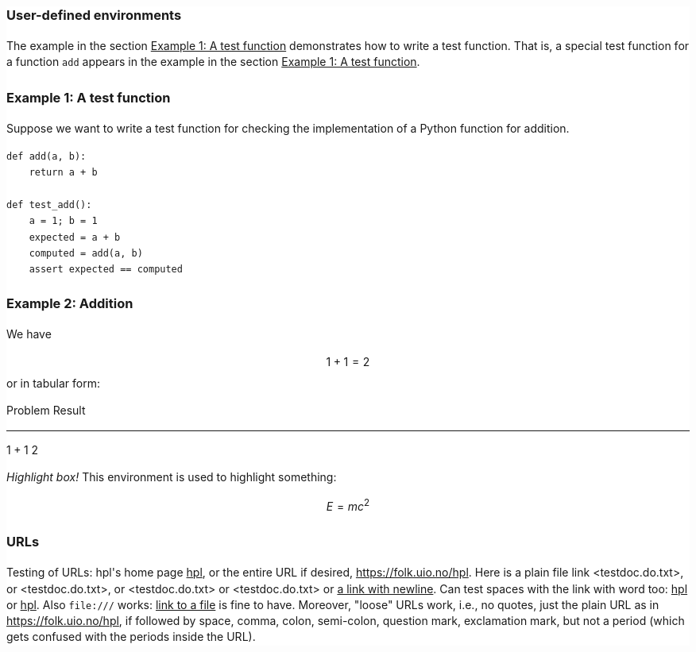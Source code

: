 

### User-defined environments

The example in the section [Example 1: A test function](#ex:test:1p1) demonstrates how to write a test function.
That is, a special test function for a function `add` appears in
the example in the section [Example 1: A test function](#ex:test:1p1).

### Example 1: A test function
<div id="ex:test:1p1"></div>

Suppose we want to write a test function for checking the
implementation of a Python function for addition.


~~~{.Python}
def add(a, b):
    return a + b

def test_add():
    a = 1; b = 1
    expected = a + b
    computed = add(a, b)
    assert expected == computed
~~~

### Example 2: Addition
<div id="ex:math:1p1"></div>

We have

$$
 1 + 1 = 2 
$$
or in tabular form:


Problem  Result  
-------  ------  
 $1+1$    $2$    


*Highlight box!* 
This environment is used to highlight something:

$$
 E = mc^2 
$$



### URLs
<div id="subsubsec:ex"></div>

Testing of URLs: hpl's home page [hpl](https://folk.uio.no/hpl), or
the entire URL if desired, <https://folk.uio.no/hpl>.  Here is a
plain file link <testdoc.do.txt>, or <testdoc.do.txt>, or
<testdoc.do.txt> or <testdoc.do.txt> or [a link with
newline](testdoc.do.txt). Can test spaces with the link with word
too: [hpl](https://folk.uio.no/hpl) or [hpl](https://folk.uio.no/hpl). Also `file:///` works: [link to a
file](file:///home/hpl/vc/doconce/doc/demos/manual/manual.html) is
fine to have. Moreover, "loose" URLs work, i.e., no quotes, just
the plain URL as in <https://folk.uio.no/hpl>, if followed by space, comma,
colon, semi-colon, question mark, exclamation mark, but not a period
(which gets confused with the periods inside the URL).
